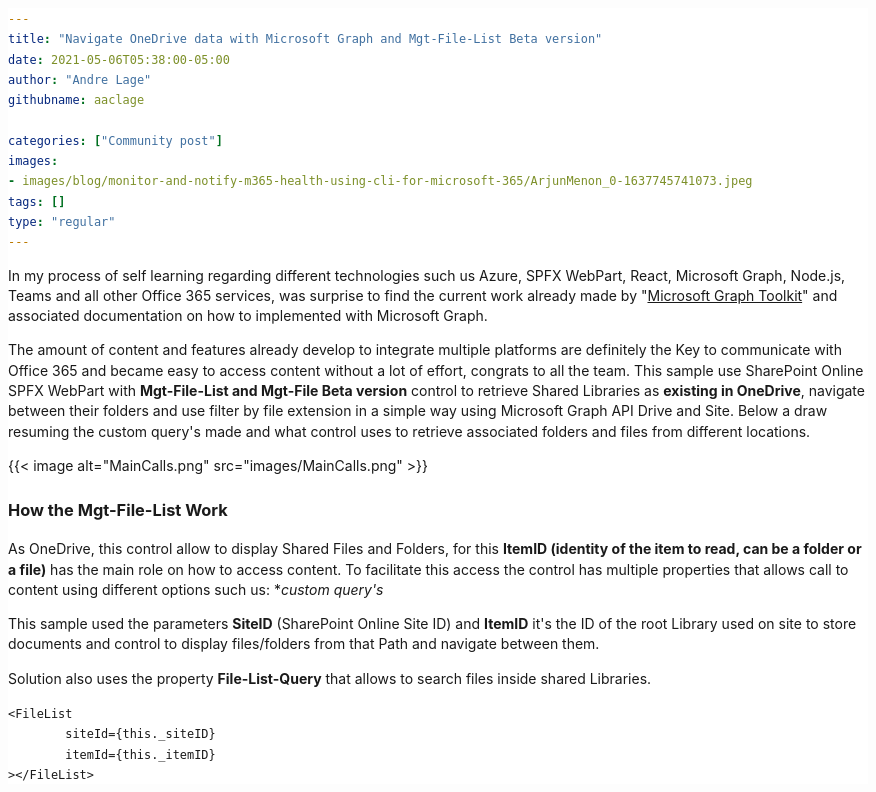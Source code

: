 ```yaml
---
title: "Navigate OneDrive data with Microsoft Graph and Mgt-File-List Beta version"
date: 2021-05-06T05:38:00-05:00
author: "Andre Lage"
githubname: aaclage

categories: ["Community post"]
images:
- images/blog/monitor-and-notify-m365-health-using-cli-for-microsoft-365/ArjunMenon_0-1637745741073.jpeg
tags: []
type: "regular"
---
```


In my process of self learning regarding different technologies such us
Azure, SPFX WebPart, React, Microsoft Graph, Node.js, Teams and all
other Office 365 services, was surprise to find the current work already
made by "[Microsoft Graph
Toolkit](https://github.com/microsoftgraph/microsoft-graph-toolkit/)"
and associated documentation on how to implemented with Microsoft Graph.

The amount of content and features already develop to integrate multiple
platforms are definitely the Key to communicate with Office 365 and
became easy to access content without a lot of effort, congrats to all
the team.
This sample use SharePoint Online SPFX WebPart with **Mgt-File-List and
Mgt-File Beta version** control to retrieve Shared Libraries as
**existing in OneDrive**, navigate between their folders and use filter
by file extension in a simple way using Microsoft Graph API Drive and
Site.
Below a draw resuming the custom query's made and what control uses to
retrieve associated folders and files from different locations.

{{< image alt="MainCalls.png" src="images/MainCalls.png" >}}

### How the Mgt-File-List Work 

As OneDrive, this control allow to display Shared Files and Folders, for
this **ItemID (identity of the item to read, can be a folder or a
file)** has the main role on how to access content. To facilitate this
access the control has multiple properties that allows call to content
using different options such us: **custom query's*

This sample used the parameters **SiteID** (SharePoint Online Site ID)
and **ItemID** it's the ID of the root Library used on site to store
documents and control to display files/folders from that Path and
navigate between them.

Solution also uses the property **File-List-Query** that allows to
search files inside shared Libraries.

``` {.lia-code-sample .language-html}
<FileList
        siteId={this._siteID}
        itemId={this._itemID}
></FileList>
```
